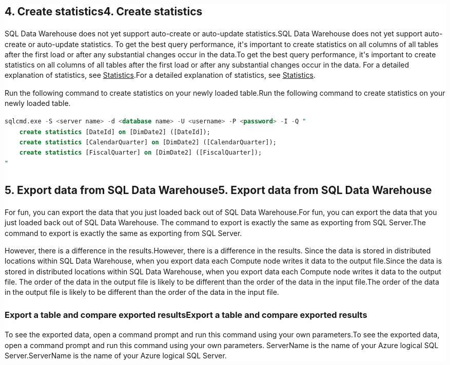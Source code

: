 ## <a name="4-create-statistics"></a><span data-ttu-id="ce45b-175">4. Create statistics</span><span class="sxs-lookup"><span data-stu-id="ce45b-175">4. Create statistics</span></span>
<span data-ttu-id="ce45b-176">SQL Data Warehouse does not yet support auto-create or auto-update statistics.</span><span class="sxs-lookup"><span data-stu-id="ce45b-176">SQL Data Warehouse does not yet support auto-create or auto-update statistics.</span></span> <span data-ttu-id="ce45b-177">To get the best query performance, it's important to create statistics on all columns of all tables after the first load or after any substantial changes occur in the data.</span><span class="sxs-lookup"><span data-stu-id="ce45b-177">To get the best query performance, it's important to create statistics on all columns of all tables after the first load or after any substantial changes occur in the data.</span></span> <span data-ttu-id="ce45b-178">For a detailed explanation of statistics, see [Statistics][Statistics].</span><span class="sxs-lookup"><span data-stu-id="ce45b-178">For a detailed explanation of statistics, see [Statistics][Statistics].</span></span> 

<span data-ttu-id="ce45b-179">Run the following command to create statistics on your newly loaded table.</span><span class="sxs-lookup"><span data-stu-id="ce45b-179">Run the following command to create statistics on your newly loaded table.</span></span>

```sql
sqlcmd.exe -S <server name> -d <database name> -U <username> -P <password> -I -Q "
    create statistics [DateId] on [DimDate2] ([DateId]);
    create statistics [CalendarQuarter] on [DimDate2] ([CalendarQuarter]);
    create statistics [FiscalQuarter] on [DimDate2] ([FiscalQuarter]);
"
```

## <a name="5-export-data-from-sql-data-warehouse"></a><span data-ttu-id="ce45b-180">5. Export data from SQL Data Warehouse</span><span class="sxs-lookup"><span data-stu-id="ce45b-180">5. Export data from SQL Data Warehouse</span></span>
<span data-ttu-id="ce45b-181">For fun, you can export the data that you just loaded back out of SQL Data Warehouse.</span><span class="sxs-lookup"><span data-stu-id="ce45b-181">For fun, you can export the data that you just loaded back out of SQL Data Warehouse.</span></span>  <span data-ttu-id="ce45b-182">The command to export is exactly the same as exporting from SQL Server.</span><span class="sxs-lookup"><span data-stu-id="ce45b-182">The command to export is exactly the same as exporting from SQL Server.</span></span>

<span data-ttu-id="ce45b-183">However, there is a difference in the results.</span><span class="sxs-lookup"><span data-stu-id="ce45b-183">However, there is a difference in the results.</span></span> <span data-ttu-id="ce45b-184">Since the data is stored in distributed locations within SQL Data Warehouse, when you export data each Compute node writes it data to the output file.</span><span class="sxs-lookup"><span data-stu-id="ce45b-184">Since the data is stored in distributed locations within SQL Data Warehouse, when you export data each Compute node writes it data to the output file.</span></span> <span data-ttu-id="ce45b-185">The order of the data in the output file is likely to be different than the order of the data in the input file.</span><span class="sxs-lookup"><span data-stu-id="ce45b-185">The order of the data in the output file is likely to be different than the order of the data in the input file.</span></span>

### <a name="export-a-table-and-compare-exported-results"></a><span data-ttu-id="ce45b-186">Export a table and compare exported results</span><span class="sxs-lookup"><span data-stu-id="ce45b-186">Export a table and compare exported results</span></span>
<span data-ttu-id="ce45b-187">To see the exported data, open a command prompt and run this command using your own parameters.</span><span class="sxs-lookup"><span data-stu-id="ce45b-187">To see the exported data, open a command prompt and run this command using your own parameters.</span></span> <span data-ttu-id="ce45b-188">ServerName is the name of your Azure logical SQL Server.</span><span class="sxs-lookup"><span data-stu-id="ce45b-188">ServerName is the name of your Azure logical SQL Server.</span></span>


[Load data into SQL Data Warehouse]: ./sql-data-warehouse-overview-load.md
[SQL Data Warehouse development overview]: ./sql-data-warehouse-overview-develop.md
[Table Overview]: ./sql-data-warehouse-tables-overview.md
[Statistics]: ./sql-data-warehouse-tables-statistics.md
[bcp]: https://msdn.microsoft.com/library/ms162802.aspx
[CREATE TABLE syntax]: https://msdn.microsoft.com/library/mt203953.aspx
[Microsoft Download Center]: https://www.microsoft.com/download/details.aspx?id=36433